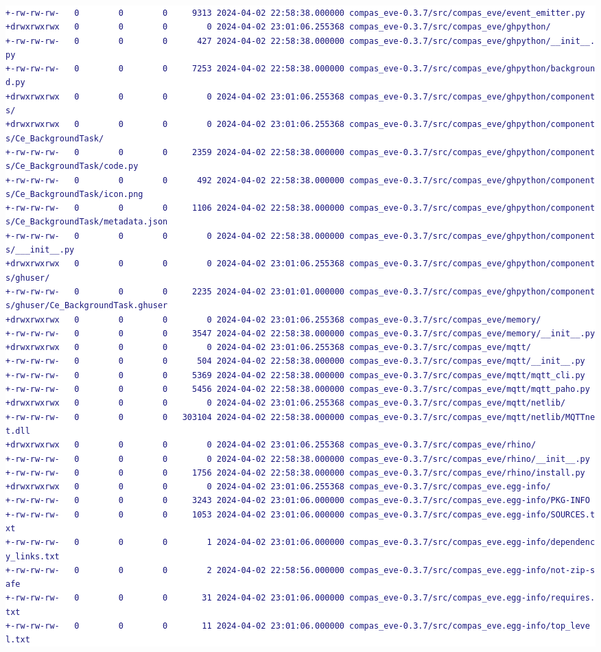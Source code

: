 ```diff
+-rw-rw-rw-   0        0        0     9313 2024-04-02 22:58:38.000000 compas_eve-0.3.7/src/compas_eve/event_emitter.py
+drwxrwxrwx   0        0        0        0 2024-04-02 23:01:06.255368 compas_eve-0.3.7/src/compas_eve/ghpython/
+-rw-rw-rw-   0        0        0      427 2024-04-02 22:58:38.000000 compas_eve-0.3.7/src/compas_eve/ghpython/__init__.py
+-rw-rw-rw-   0        0        0     7253 2024-04-02 22:58:38.000000 compas_eve-0.3.7/src/compas_eve/ghpython/background.py
+drwxrwxrwx   0        0        0        0 2024-04-02 23:01:06.255368 compas_eve-0.3.7/src/compas_eve/ghpython/components/
+drwxrwxrwx   0        0        0        0 2024-04-02 23:01:06.255368 compas_eve-0.3.7/src/compas_eve/ghpython/components/Ce_BackgroundTask/
+-rw-rw-rw-   0        0        0     2359 2024-04-02 22:58:38.000000 compas_eve-0.3.7/src/compas_eve/ghpython/components/Ce_BackgroundTask/code.py
+-rw-rw-rw-   0        0        0      492 2024-04-02 22:58:38.000000 compas_eve-0.3.7/src/compas_eve/ghpython/components/Ce_BackgroundTask/icon.png
+-rw-rw-rw-   0        0        0     1106 2024-04-02 22:58:38.000000 compas_eve-0.3.7/src/compas_eve/ghpython/components/Ce_BackgroundTask/metadata.json
+-rw-rw-rw-   0        0        0        0 2024-04-02 22:58:38.000000 compas_eve-0.3.7/src/compas_eve/ghpython/components/___init__.py
+drwxrwxrwx   0        0        0        0 2024-04-02 23:01:06.255368 compas_eve-0.3.7/src/compas_eve/ghpython/components/ghuser/
+-rw-rw-rw-   0        0        0     2235 2024-04-02 23:01:01.000000 compas_eve-0.3.7/src/compas_eve/ghpython/components/ghuser/Ce_BackgroundTask.ghuser
+drwxrwxrwx   0        0        0        0 2024-04-02 23:01:06.255368 compas_eve-0.3.7/src/compas_eve/memory/
+-rw-rw-rw-   0        0        0     3547 2024-04-02 22:58:38.000000 compas_eve-0.3.7/src/compas_eve/memory/__init__.py
+drwxrwxrwx   0        0        0        0 2024-04-02 23:01:06.255368 compas_eve-0.3.7/src/compas_eve/mqtt/
+-rw-rw-rw-   0        0        0      504 2024-04-02 22:58:38.000000 compas_eve-0.3.7/src/compas_eve/mqtt/__init__.py
+-rw-rw-rw-   0        0        0     5369 2024-04-02 22:58:38.000000 compas_eve-0.3.7/src/compas_eve/mqtt/mqtt_cli.py
+-rw-rw-rw-   0        0        0     5456 2024-04-02 22:58:38.000000 compas_eve-0.3.7/src/compas_eve/mqtt/mqtt_paho.py
+drwxrwxrwx   0        0        0        0 2024-04-02 23:01:06.255368 compas_eve-0.3.7/src/compas_eve/mqtt/netlib/
+-rw-rw-rw-   0        0        0   303104 2024-04-02 22:58:38.000000 compas_eve-0.3.7/src/compas_eve/mqtt/netlib/MQTTnet.dll
+drwxrwxrwx   0        0        0        0 2024-04-02 23:01:06.255368 compas_eve-0.3.7/src/compas_eve/rhino/
+-rw-rw-rw-   0        0        0        0 2024-04-02 22:58:38.000000 compas_eve-0.3.7/src/compas_eve/rhino/__init__.py
+-rw-rw-rw-   0        0        0     1756 2024-04-02 22:58:38.000000 compas_eve-0.3.7/src/compas_eve/rhino/install.py
+drwxrwxrwx   0        0        0        0 2024-04-02 23:01:06.255368 compas_eve-0.3.7/src/compas_eve.egg-info/
+-rw-rw-rw-   0        0        0     3243 2024-04-02 23:01:06.000000 compas_eve-0.3.7/src/compas_eve.egg-info/PKG-INFO
+-rw-rw-rw-   0        0        0     1053 2024-04-02 23:01:06.000000 compas_eve-0.3.7/src/compas_eve.egg-info/SOURCES.txt
+-rw-rw-rw-   0        0        0        1 2024-04-02 23:01:06.000000 compas_eve-0.3.7/src/compas_eve.egg-info/dependency_links.txt
+-rw-rw-rw-   0        0        0        2 2024-04-02 22:58:56.000000 compas_eve-0.3.7/src/compas_eve.egg-info/not-zip-safe
+-rw-rw-rw-   0        0        0       31 2024-04-02 23:01:06.000000 compas_eve-0.3.7/src/compas_eve.egg-info/requires.txt
+-rw-rw-rw-   0        0        0       11 2024-04-02 23:01:06.000000 compas_eve-0.3.7/src/compas_eve.egg-info/top_level.txt
```
